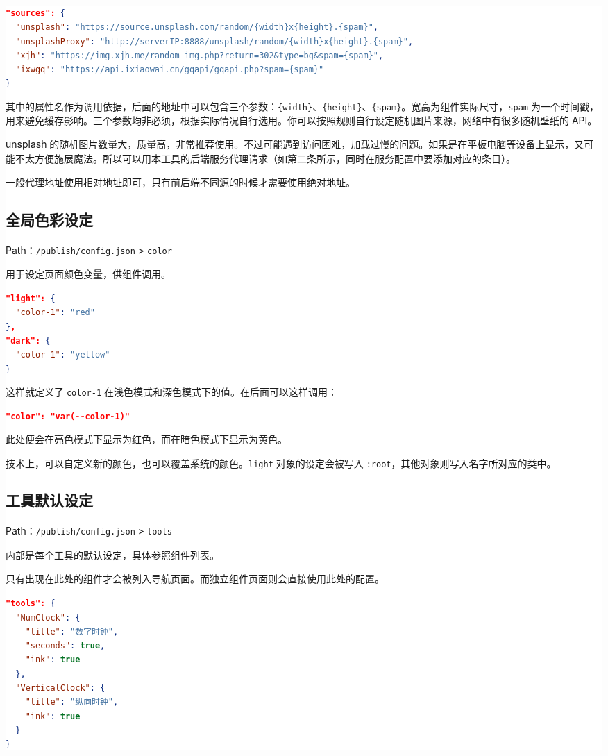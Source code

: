 ```json
"sources": {
  "unsplash": "https://source.unsplash.com/random/{width}x{height}.{spam}",
  "unsplashProxy": "http://serverIP:8888/unsplash/random/{width}x{height}.{spam}",
  "xjh": "https://img.xjh.me/random_img.php?return=302&type=bg&spam={spam}",
  "ixwgq": "https://api.ixiaowai.cn/gqapi/gqapi.php?spam={spam}"
}
```

其中的属性名作为调用依据，后面的地址中可以包含三个参数：`{width}`、`{height}`、`{spam}`。宽高为组件实际尺寸，`spam` 为一个时间戳，用来避免缓存影响。三个参数均非必须，根据实际情况自行选用。你可以按照规则自行设定随机图片来源，网络中有很多随机壁纸的 API。

unsplash 的随机图片数量大，质量高，非常推荐使用。不过可能遇到访问困难，加载过慢的问题。如果是在平板电脑等设备上显示，又可能不太方便施展魔法。所以可以用本工具的后端服务代理请求（如第二条所示，同时在服务配置中要添加对应的条目）。

一般代理地址使用相对地址即可，只有前后端不同源的时候才需要使用绝对地址。

## 全局色彩设定

Path：`/publish/config.json` > `color`

用于设定页面颜色变量，供组件调用。

```json
"light": {
  "color-1": "red"
},
"dark": {
  "color-1": "yellow"
}
```

这样就定义了 `color-1` 在浅色模式和深色模式下的值。在后面可以这样调用：

```json
"color": "var(--color-1)"
```

此处便会在亮色模式下显示为红色，而在暗色模式下显示为黄色。

技术上，可以自定义新的颜色，也可以覆盖系统的颜色。`light` 对象的设定会被写入 `:root`，其他对象则写入名字所对应的类中。

## 工具默认设定

Path：`/publish/config.json` > `tools`

内部是每个工具的默认设定，具体参照[组件列表](./components.md)。

只有出现在此处的组件才会被列入导航页面。而独立组件页面则会直接使用此处的配置。

```json
"tools": {
  "NumClock": {
    "title": "数字时钟",
    "seconds": true,
    "ink": true
  },
  "VerticalClock": {
    "title": "纵向时钟",
    "ink": true
  }
}
```
